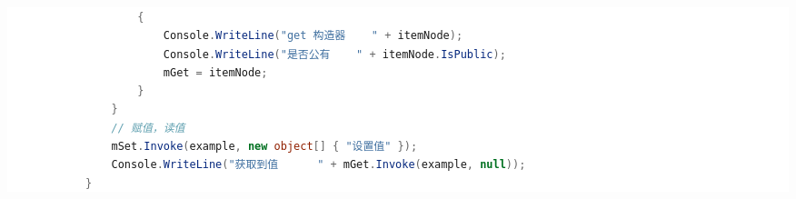 ```csharp
                    {
                        Console.WriteLine("get 构造器    " + itemNode);
                        Console.WriteLine("是否公有    " + itemNode.IsPublic);
                        mGet = itemNode;
                    }
                }
                // 赋值，读值
                mSet.Invoke(example, new object[] { "设置值" });
                Console.WriteLine("获取到值      " + mGet.Invoke(example, null));
            }
```